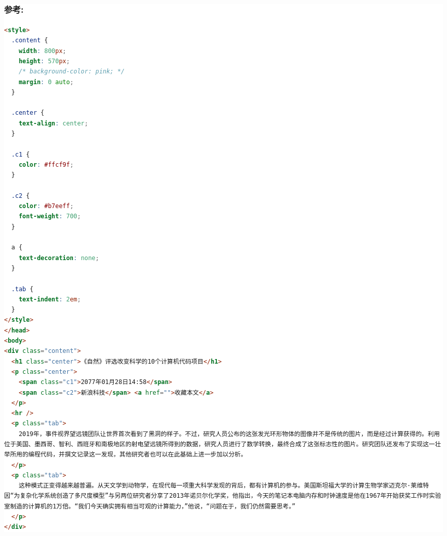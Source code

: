 ### 参考:

```html
<style>
  .content {
    width: 800px;
    height: 570px;
    /* background-color: pink; */
    margin: 0 auto;
  }

  .center {
    text-align: center;
  }

  .c1 {
    color: #ffcf9f;
  }

  .c2 {
    color: #b7eeff;
    font-weight: 700;
  }

  a {
    text-decoration: none;
  }

  .tab {
    text-indent: 2em;
  }
</style>
</head>
<body>
<div class="content">
  <h1 class="center">《自然》评选改变科学的10个计算机代码项目</h1>
  <p class="center">
    <span class="c1">2077年01月28日14:58</span>
    <span class="c2">新浪科技</span> <a href="">收藏本文</a>
  </p>
  <hr />
  <p class="tab">
    2019年，事件视界望远镜团队让世界首次看到了黑洞的样子。不过，研究人员公布的这张发光环形物体的图像并不是传统的图片，而是经过计算获得的。利用位于美国、墨西哥、智利、西班牙和南极地区的射电望远镜所得到的数据，研究人员进行了数学转换，最终合成了这张标志性的图片。研究团队还发布了实现这一壮举所用的编程代码，并撰文记录这一发现，其他研究者也可以在此基础上进一步加以分析。
  </p>
  <p class="tab">
    这种模式正变得越来越普遍。从天文学到动物学，在现代每一项重大科学发现的背后，都有计算机的参与。美国斯坦福大学的计算生物学家迈克尔·莱维特因“为复杂化学系统创造了多尺度模型”与另两位研究者分享了2013年诺贝尔化学奖，他指出，今天的笔记本电脑内存和时钟速度是他在1967年开始获奖工作时实验室制造的计算机的1万倍。“我们今天确实拥有相当可观的计算能力，”他说，“问题在于，我们仍然需要思考。”
  </p>
</div>
```
